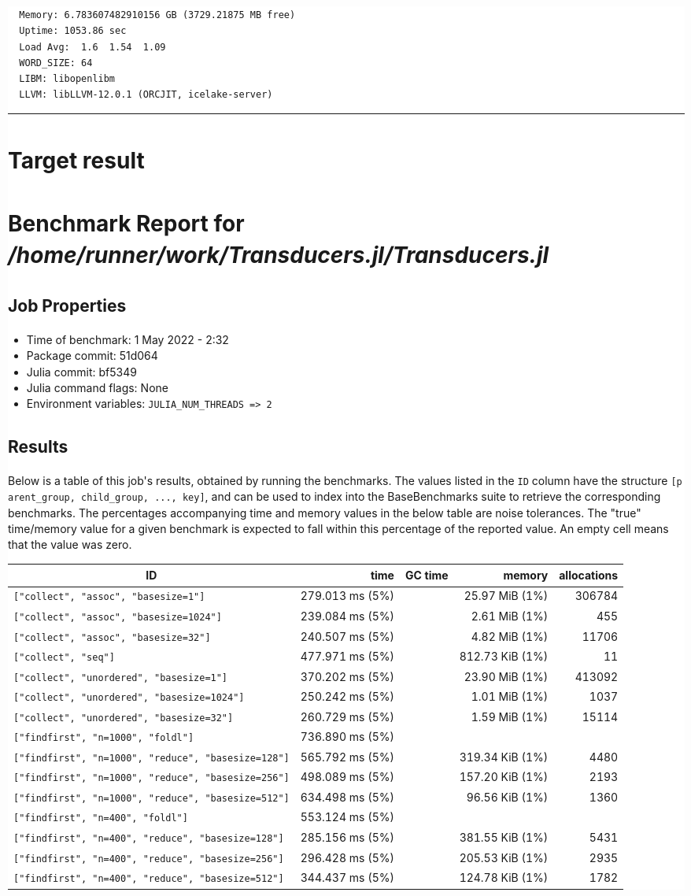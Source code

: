 ```
  Memory: 6.783607482910156 GB (3729.21875 MB free)
  Uptime: 1053.86 sec
  Load Avg:  1.6  1.54  1.09
  WORD_SIZE: 64
  LIBM: libopenlibm
  LLVM: libLLVM-12.0.1 (ORCJIT, icelake-server)
```

---
# Target result
# Benchmark Report for */home/runner/work/Transducers.jl/Transducers.jl*

## Job Properties
* Time of benchmark: 1 May 2022 - 2:32
* Package commit: 51d064
* Julia commit: bf5349
* Julia command flags: None
* Environment variables: `JULIA_NUM_THREADS => 2`

## Results
Below is a table of this job's results, obtained by running the benchmarks.
The values listed in the `ID` column have the structure `[parent_group, child_group, ..., key]`, and can be used to
index into the BaseBenchmarks suite to retrieve the corresponding benchmarks.
The percentages accompanying time and memory values in the below table are noise tolerances. The "true"
time/memory value for a given benchmark is expected to fall within this percentage of the reported value.
An empty cell means that the value was zero.

| ID                                                  | time            | GC time | memory          | allocations |
|-----------------------------------------------------|----------------:|--------:|----------------:|------------:|
| `["collect", "assoc", "basesize=1"]`                | 279.013 ms (5%) |         |  25.97 MiB (1%) |      306784 |
| `["collect", "assoc", "basesize=1024"]`             | 239.084 ms (5%) |         |   2.61 MiB (1%) |         455 |
| `["collect", "assoc", "basesize=32"]`               | 240.507 ms (5%) |         |   4.82 MiB (1%) |       11706 |
| `["collect", "seq"]`                                | 477.971 ms (5%) |         | 812.73 KiB (1%) |          11 |
| `["collect", "unordered", "basesize=1"]`            | 370.202 ms (5%) |         |  23.90 MiB (1%) |      413092 |
| `["collect", "unordered", "basesize=1024"]`         | 250.242 ms (5%) |         |   1.01 MiB (1%) |        1037 |
| `["collect", "unordered", "basesize=32"]`           | 260.729 ms (5%) |         |   1.59 MiB (1%) |       15114 |
| `["findfirst", "n=1000", "foldl"]`                  | 736.890 ms (5%) |         |                 |             |
| `["findfirst", "n=1000", "reduce", "basesize=128"]` | 565.792 ms (5%) |         | 319.34 KiB (1%) |        4480 |
| `["findfirst", "n=1000", "reduce", "basesize=256"]` | 498.089 ms (5%) |         | 157.20 KiB (1%) |        2193 |
| `["findfirst", "n=1000", "reduce", "basesize=512"]` | 634.498 ms (5%) |         |  96.56 KiB (1%) |        1360 |
| `["findfirst", "n=400", "foldl"]`                   | 553.124 ms (5%) |         |                 |             |
| `["findfirst", "n=400", "reduce", "basesize=128"]`  | 285.156 ms (5%) |         | 381.55 KiB (1%) |        5431 |
| `["findfirst", "n=400", "reduce", "basesize=256"]`  | 296.428 ms (5%) |         | 205.53 KiB (1%) |        2935 |
| `["findfirst", "n=400", "reduce", "basesize=512"]`  | 344.437 ms (5%) |         | 124.78 KiB (1%) |        1782 |